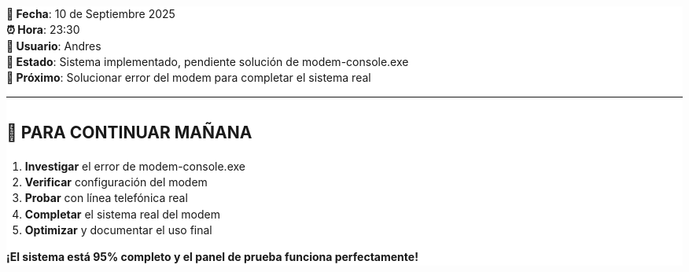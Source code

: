 
**📅 Fecha**: 10 de Septiembre 2025  
**⏰ Hora**: 23:30  
**👤 Usuario**: Andres  
**🎯 Estado**: Sistema implementado, pendiente solución de modem-console.exe  
**🚀 Próximo**: Solucionar error del modem para completar el sistema real  

---

## 🔄 **PARA CONTINUAR MAÑANA**

1. **Investigar** el error de modem-console.exe
2. **Verificar** configuración del modem
3. **Probar** con línea telefónica real
4. **Completar** el sistema real del modem
5. **Optimizar** y documentar el uso final

**¡El sistema está 95% completo y el panel de prueba funciona perfectamente!**
